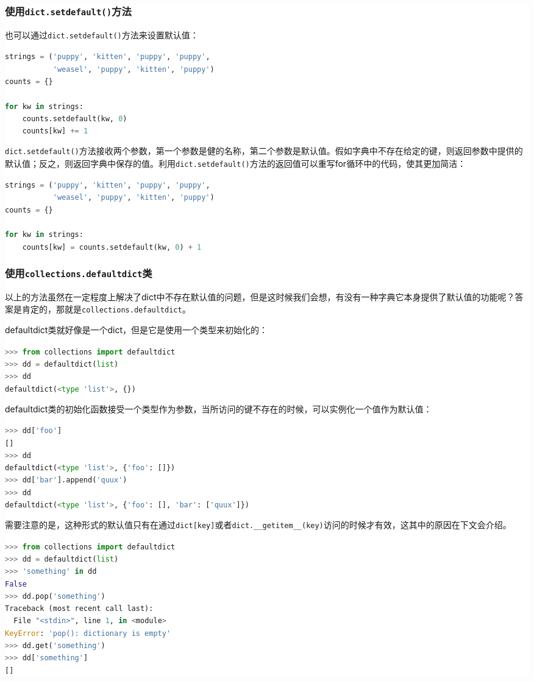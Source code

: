 ### 使用`dict.setdefault()`方法

也可以通过`dict.setdefault()`方法来设置默认值：

```Python
strings = ('puppy', 'kitten', 'puppy', 'puppy',
           'weasel', 'puppy', 'kitten', 'puppy')
counts = {}

for kw in strings:
    counts.setdefault(kw, 0)
    counts[kw] += 1
```

`dict.setdefault()`方法接收两个参数，第一个参数是健的名称，第二个参数是默认值。假如字典中不存在给定的键，则返回参数中提供的默认值；反之，则返回字典中保存的值。利用`dict.setdefault()`方法的返回值可以重写for循环中的代码，使其更加简洁：

```Python
strings = ('puppy', 'kitten', 'puppy', 'puppy',
           'weasel', 'puppy', 'kitten', 'puppy')
counts = {}

for kw in strings:
    counts[kw] = counts.setdefault(kw, 0) + 1
```

### 使用`collections.defaultdict`类

以上的方法虽然在一定程度上解决了dict中不存在默认值的问题，但是这时候我们会想，有没有一种字典它本身提供了默认值的功能呢？答案是肯定的，那就是`collections.defaultdict`。

defaultdict类就好像是一个dict，但是它是使用一个类型来初始化的：

```Python
>>> from collections import defaultdict
>>> dd = defaultdict(list)
>>> dd
defaultdict(<type 'list'>, {})
```

defaultdict类的初始化函数接受一个类型作为参数，当所访问的键不存在的时候，可以实例化一个值作为默认值：

```Python
>>> dd['foo']
[]
>>> dd
defaultdict(<type 'list'>, {'foo': []})
>>> dd['bar'].append('quux')
>>> dd
defaultdict(<type 'list'>, {'foo': [], 'bar': ['quux']})
```

需要注意的是，这种形式的默认值只有在通过`dict[key]`或者`dict.__getitem__(key)`访问的时候才有效，这其中的原因在下文会介绍。

```Python
>>> from collections import defaultdict
>>> dd = defaultdict(list)
>>> 'something' in dd
False
>>> dd.pop('something')
Traceback (most recent call last):
  File "<stdin>", line 1, in <module>
KeyError: 'pop(): dictionary is empty'
>>> dd.get('something')
>>> dd['something']
[]
```
